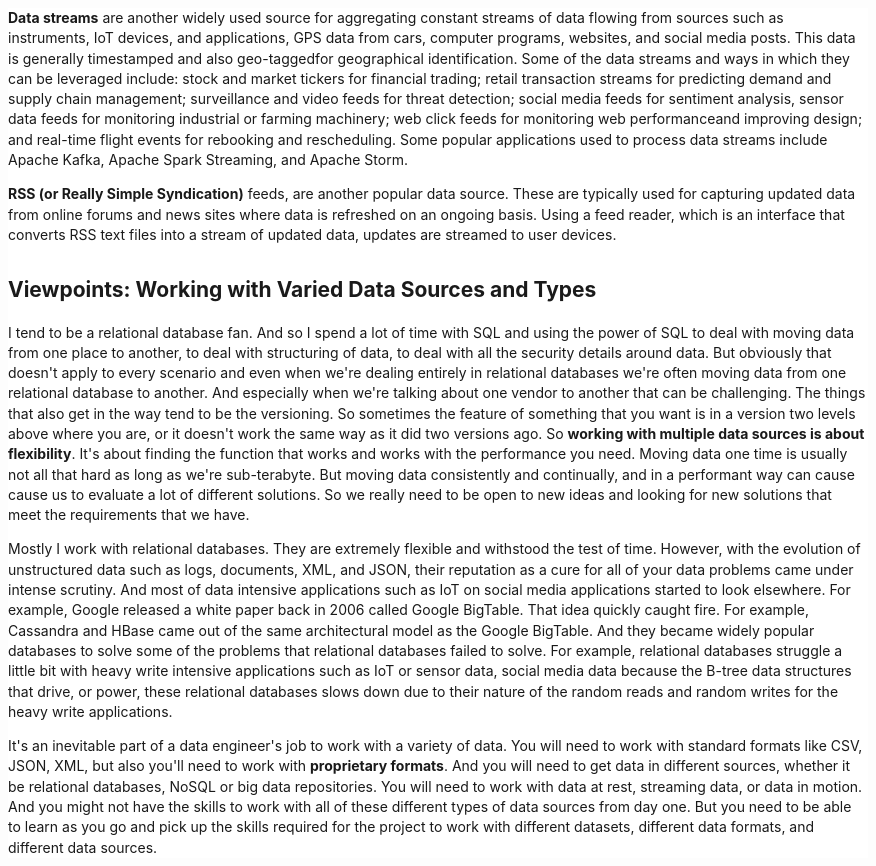 **Data streams** are another widely used source for aggregating constant streams of data flowing from sources such as instruments, IoT devices, and applications, GPS data from cars, computer programs, websites, and social media posts. This data is generally timestamped and also geo-taggedfor geographical identification. Some of the data streams and ways in which they can be leveraged include: stock and market tickers for financial trading; retail transaction streams for predicting demand and supply chain management; surveillance and video feeds for threat detection; social media feeds for sentiment analysis, sensor data feeds for monitoring industrial or farming machinery; web click feeds for monitoring web performanceand improving design; and real-time flight events for rebooking and rescheduling. Some popular applications used to process data streams include Apache Kafka, Apache Spark Streaming, and Apache Storm.

**RSS (or Really Simple Syndication)** feeds, are another popular data source. These are typically used for capturing updated data from online forums and news sites where data is refreshed on an ongoing basis. Using a feed reader, which is an interface that converts RSS text files into a stream of updated data, updates are streamed to user devices.


## Viewpoints: Working with Varied Data Sources and Types

I tend to be a relational database fan. And so I spend a lot of time with SQL and using the power of SQL to deal with moving data from one place to another, to deal with structuring of data, to deal with all the security details around data. But obviously that doesn't apply to every scenario and even when we're dealing entirely in relational databases we're often moving data from one relational database to another. And especially when we're talking about one vendor to another that can be challenging. The things that also get in the way tend to be the versioning. So sometimes the feature of something that you want is in a version two levels above where you are, or it doesn't work the same way as it did two versions ago. So **working with multiple data sources is about flexibility**. It's about finding the function that works and works with the performance you need. Moving data one time is usually not all that hard as long as we're sub-terabyte. But moving data consistently and continually, and in a performant way can cause cause us to evaluate a lot of different solutions. So we really need to be open to new ideas and looking for new solutions that meet the requirements that we have.

Mostly I work with relational databases. They are extremely flexible and withstood the test of time. However, with the evolution of unstructured data such as logs, documents, XML, and JSON, their reputation as a cure for all of your data problems came under intense scrutiny. And most of data intensive applications such as IoT on social media applications started to look elsewhere. For example, Google released a white paper back in 2006 called Google BigTable. That idea quickly caught fire. For example, Cassandra and HBase came out of the same architectural model as the Google BigTable. And they became widely popular databases to solve some of the problems that relational databases failed to solve. For example, relational databases struggle a little bit with heavy write intensive applications such as IoT or sensor data, social media data because the B-tree data structures that drive, or power, these relational databases slows down due to their nature of the random reads and random writes for the heavy write applications.

It's an inevitable part of a data engineer's job to work with a variety of data. You will need to work with standard formats like CSV, JSON, XML, but also you'll need to work with **proprietary formats**. And you will need to get data in different sources, whether it be relational databases, NoSQL or big data repositories. You will need to work with data at rest, streaming data, or data in motion. And you might not have the skills to work with all of these different types of data sources from day one. But you need to be able to learn as you go and pick up the skills required for the project to work with different datasets, different data formats, and different data sources.
